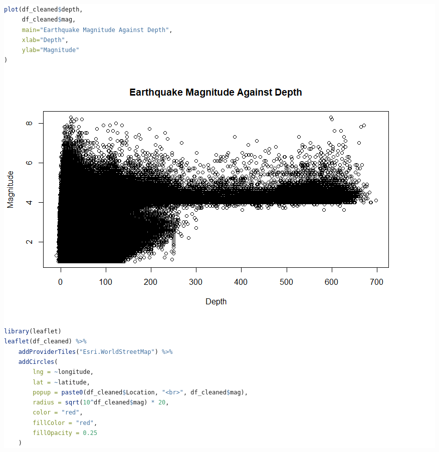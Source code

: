 ```r
plot(df_cleaned$depth, 
     df_cleaned$mag, 
     main="Earthquake Magnitude Against Depth",
     xlab="Depth", 
     ylab="Magnitude"
)
```
![Earthquake Magnitude Against Depth](/img/posts/scatterplot-all-years.png)

```r
library(leaflet)
leaflet(df_cleaned) %>% 
    addProviderTiles("Esri.WorldStreetMap") %>%
    addCircles(
        lng = ~longitude, 
        lat = ~latitude, 
        popup = paste0(df_cleaned$Location, "<br>", df_cleaned$mag),
        radius = sqrt(10^df_cleaned$mag) * 20, 
        color = "red", 
        fillColor = "red", 
        fillOpacity = 0.25
    )
```